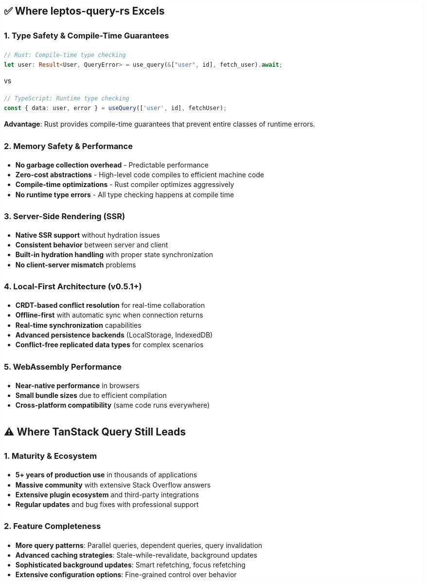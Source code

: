 ## ✅ Where leptos-query-rs Excels

### 1. Type Safety & Compile-Time Guarantees
```rust
// Rust: Compile-time type checking
let user: Result<User, QueryError> = use_query(&["user", id], fetch_user).await;
```
vs
```typescript
// TypeScript: Runtime type checking
const { data: user, error } = useQuery(['user', id], fetchUser);
```

**Advantage**: Rust provides compile-time guarantees that prevent entire classes of runtime errors.

### 2. Memory Safety & Performance
- **No garbage collection overhead** - Predictable performance
- **Zero-cost abstractions** - High-level code compiles to efficient machine code
- **Compile-time optimizations** - Rust compiler optimizes aggressively
- **No runtime type errors** - All type checking happens at compile time

### 3. Server-Side Rendering (SSR)
- **Native SSR support** without hydration issues
- **Consistent behavior** between server and client
- **Built-in hydration handling** with proper state synchronization
- **No client-server mismatch** problems

### 4. Local-First Architecture (v0.5.1+)
- **CRDT-based conflict resolution** for real-time collaboration
- **Offline-first** with automatic sync when connection returns
- **Real-time synchronization** capabilities
- **Advanced persistence backends** (LocalStorage, IndexedDB)
- **Conflict-free replicated data types** for complex scenarios

### 5. WebAssembly Performance
- **Near-native performance** in browsers
- **Small bundle sizes** due to efficient compilation
- **Cross-platform compatibility** (same code runs everywhere)

## ⚠️ Where TanStack Query Still Leads

### 1. Maturity & Ecosystem
- **5+ years of production use** in thousands of applications
- **Massive community** with extensive Stack Overflow answers
- **Extensive plugin ecosystem** and third-party integrations
- **Regular updates** and bug fixes with professional support

### 2. Feature Completeness
- **More query patterns**: Parallel queries, dependent queries, query invalidation
- **Advanced caching strategies**: Stale-while-revalidate, background updates
- **Sophisticated background updates**: Smart refetching, focus refetching
- **Extensive configuration options**: Fine-grained control over behavior

